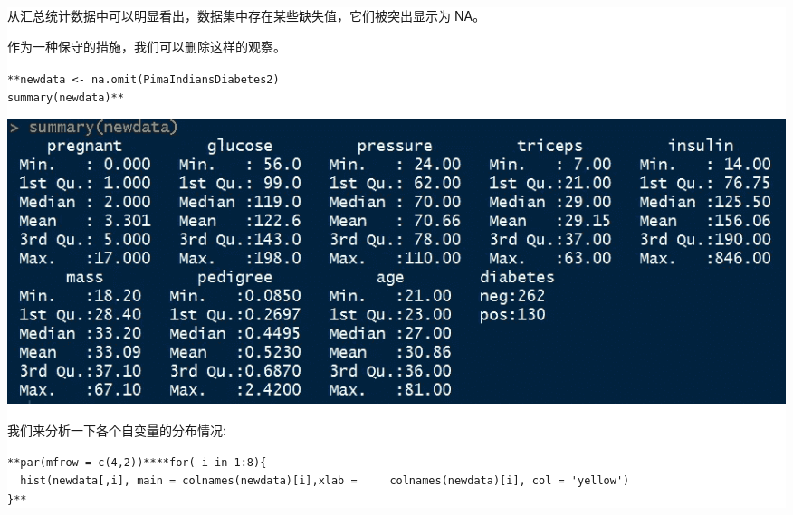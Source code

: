 从汇总统计数据中可以明显看出，数据集中存在某些缺失值，它们被突出显示为 NA。

作为一种保守的措施，我们可以删除这样的观察。

```
**newdata <- na.omit(PimaIndiansDiabetes2)
summary(newdata)**
```

![](img/be6b14b05f5cd115432c59b30d8e2d3c.png)

我们来分析一下各个自变量的分布情况:

```
**par(mfrow = c(4,2))****for( i in 1:8){
  hist(newdata[,i], main = colnames(newdata)[i],xlab =     colnames(newdata)[i], col = 'yellow')
}**
```
